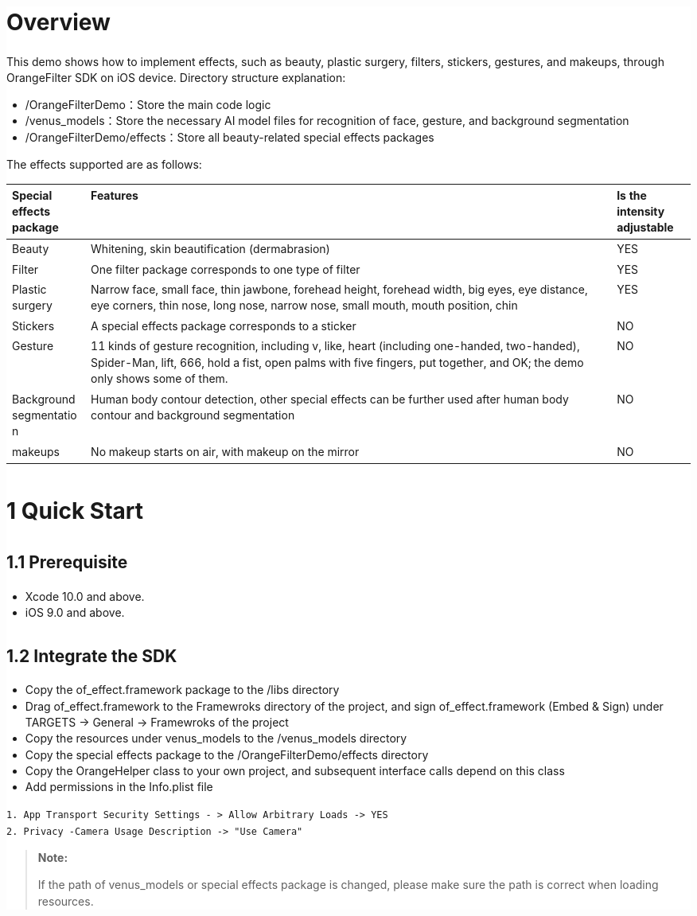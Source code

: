 # Overview
This demo shows how to implement effects, such as beauty, plastic surgery, filters, stickers, gestures, and makeups, through OrangeFilter SDK on iOS device. Directory structure explanation:

- /OrangeFilterDemo：Store the main code logic
- /venus_models：Store the necessary AI model files for recognition of face, gesture, and background segmentation
- /OrangeFilterDemo/effects：Store all beauty-related special effects packages

The effects supported are as follows:

| Special effects package | Features | Is the intensity adjustable |
| :--- | :--- | :--- |
| Beauty | Whitening, skin beautification (dermabrasion) | YES |
| Filter | One filter package corresponds to one type of filter | YES |
| Plastic surgery | Narrow face, small face, thin jawbone, forehead height, forehead width, big eyes, eye distance, eye corners, thin nose, long nose, narrow nose, small mouth, mouth position, chin | YES |
| Stickers | A special effects package corresponds to a sticker | NO |
| Gesture | 11 kinds of gesture recognition, including v, like, heart (including one-handed, two-handed), Spider-Man, lift, 666, hold a fist, open palms with five fingers, put together, and OK; the demo only shows some of them. | NO |
| Background segmentation | Human body contour detection, other special effects can be further used after human body contour and background segmentation | NO |
| makeups | No makeup starts on air, with makeup on the mirror | NO |


# 1 Quick Start

## 1.1 Prerequisite
- Xcode 10.0 and above.
- iOS 9.0 and above.

## 1.2 Integrate the SDK
- Copy the of_effect.framework package to the /libs directory
- Drag of_effect.framework to the Framewroks directory of the project, and sign of_effect.framework (Embed & Sign) under TARGETS -> General -> Framewroks of the project
- Copy the resources under venus_models to the /venus_models directory
- Copy the special effects package to the /OrangeFilterDemo/effects directory
- Copy the OrangeHelper class to your own project, and subsequent interface calls depend on this class
- Add permissions in the Info.plist file

```objc
1. App Transport Security Settings - > Allow Arbitrary Loads -> YES
2. Privacy -Camera Usage Description -> "Use Camera"
```

> **Note:**
>
> If the path of venus_models or special effects package is changed, please make sure the path is correct when loading resources.
